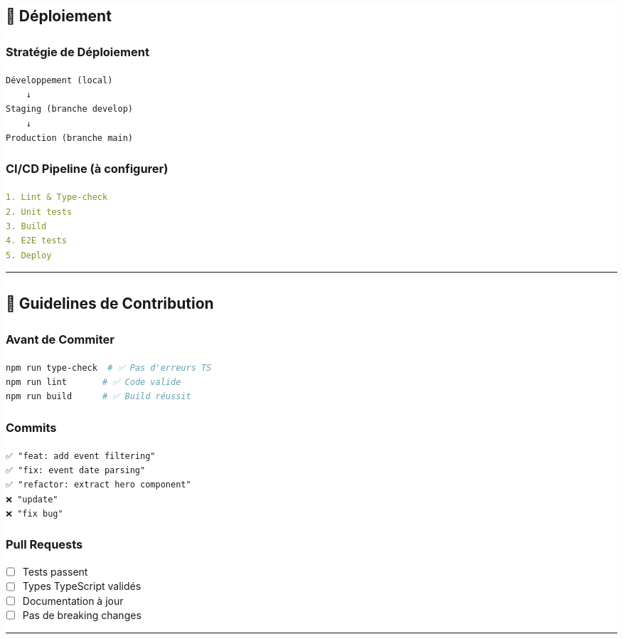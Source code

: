
## 🚀 Déploiement

### Stratégie de Déploiement

```
Développement (local)
    ↓
Staging (branche develop)
    ↓
Production (branche main)
```

### CI/CD Pipeline (à configurer)

```yaml
1. Lint & Type-check
2. Unit tests
3. Build
4. E2E tests
5. Deploy
```

---

## 📝 Guidelines de Contribution

### Avant de Commiter

```bash
npm run type-check  # ✅ Pas d'erreurs TS
npm run lint       # ✅ Code valide
npm run build      # ✅ Build réussit
```

### Commits

```
✅ "feat: add event filtering"
✅ "fix: event date parsing"
✅ "refactor: extract hero component"
❌ "update"
❌ "fix bug"
```

### Pull Requests

- [ ] Tests passent
- [ ] Types TypeScript validés
- [ ] Documentation à jour
- [ ] Pas de breaking changes

---
